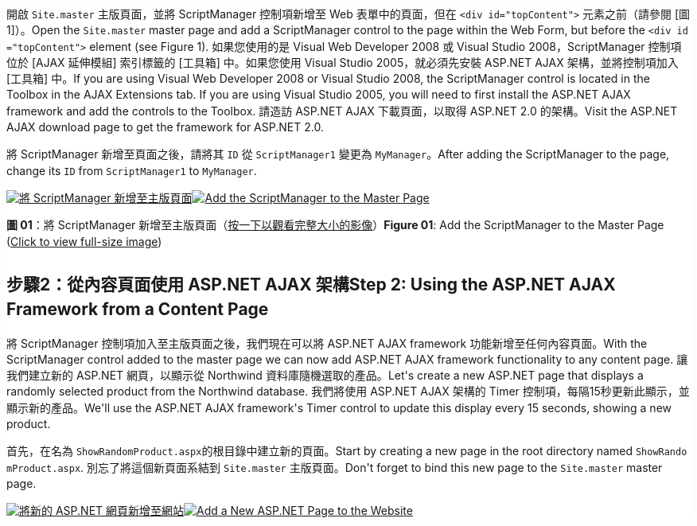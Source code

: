 <span data-ttu-id="db1b3-160">開啟 `Site.master` 主版頁面，並將 ScriptManager 控制項新增至 Web 表單中的頁面，但在 `<div id="topContent">` 元素之前（請參閱 [圖 1]）。</span><span class="sxs-lookup"><span data-stu-id="db1b3-160">Open the `Site.master` master page and add a ScriptManager control to the page within the Web Form, but before the `<div id="topContent">` element (see Figure 1).</span></span> <span data-ttu-id="db1b3-161">如果您使用的是 Visual Web Developer 2008 或 Visual Studio 2008，ScriptManager 控制項位於 [AJAX 延伸模組] 索引標籤的 [工具箱] 中。如果您使用 Visual Studio 2005，就必須先安裝 ASP.NET AJAX 架構，並將控制項加入 [工具箱] 中。</span><span class="sxs-lookup"><span data-stu-id="db1b3-161">If you are using Visual Web Developer 2008 or Visual Studio 2008, the ScriptManager control is located in the Toolbox in the AJAX Extensions tab. If you are using Visual Studio 2005, you will need to first install the ASP.NET AJAX framework and add the controls to the Toolbox.</span></span> <span data-ttu-id="db1b3-162">請造訪 ASP.NET AJAX 下載頁面，以取得 ASP.NET 2.0 的架構。</span><span class="sxs-lookup"><span data-stu-id="db1b3-162">Visit the ASP.NET AJAX download page to get the framework for ASP.NET 2.0.</span></span>

<span data-ttu-id="db1b3-163">將 ScriptManager 新增至頁面之後，請將其 `ID` 從 `ScriptManager1` 變更為 `MyManager`。</span><span class="sxs-lookup"><span data-stu-id="db1b3-163">After adding the ScriptManager to the page, change its `ID` from `ScriptManager1` to `MyManager`.</span></span>

<span data-ttu-id="db1b3-164">[![將 ScriptManager 新增至主版頁面](master-pages-and-asp-net-ajax-vb/_static/image2.png)](master-pages-and-asp-net-ajax-vb/_static/image1.png)</span><span class="sxs-lookup"><span data-stu-id="db1b3-164">[![Add the ScriptManager to the Master Page](master-pages-and-asp-net-ajax-vb/_static/image2.png)](master-pages-and-asp-net-ajax-vb/_static/image1.png)</span></span>

<span data-ttu-id="db1b3-165">**圖 01**：將 ScriptManager 新增至主版頁面（[按一下以觀看完整大小的影像](master-pages-and-asp-net-ajax-vb/_static/image3.png)）</span><span class="sxs-lookup"><span data-stu-id="db1b3-165">**Figure 01**: Add the ScriptManager to the Master Page  ([Click to view full-size image](master-pages-and-asp-net-ajax-vb/_static/image3.png))</span></span>

## <a name="step-2-using-the-aspnet-ajax-framework-from-a-content-page"></a><span data-ttu-id="db1b3-166">步驟2：從內容頁面使用 ASP.NET AJAX 架構</span><span class="sxs-lookup"><span data-stu-id="db1b3-166">Step 2: Using the ASP.NET AJAX Framework from a Content Page</span></span>

<span data-ttu-id="db1b3-167">將 ScriptManager 控制項加入至主版頁面之後，我們現在可以將 ASP.NET AJAX framework 功能新增至任何內容頁面。</span><span class="sxs-lookup"><span data-stu-id="db1b3-167">With the ScriptManager control added to the master page we can now add ASP.NET AJAX framework functionality to any content page.</span></span> <span data-ttu-id="db1b3-168">讓我們建立新的 ASP.NET 網頁，以顯示從 Northwind 資料庫隨機選取的產品。</span><span class="sxs-lookup"><span data-stu-id="db1b3-168">Let's create a new ASP.NET page that displays a randomly selected product from the Northwind database.</span></span> <span data-ttu-id="db1b3-169">我們將使用 ASP.NET AJAX 架構的 Timer 控制項，每隔15秒更新此顯示，並顯示新的產品。</span><span class="sxs-lookup"><span data-stu-id="db1b3-169">We'll use the ASP.NET AJAX framework's Timer control to update this display every 15 seconds, showing a new product.</span></span>

<span data-ttu-id="db1b3-170">首先，在名為 `ShowRandomProduct.aspx`的根目錄中建立新的頁面。</span><span class="sxs-lookup"><span data-stu-id="db1b3-170">Start by creating a new page in the root directory named `ShowRandomProduct.aspx`.</span></span> <span data-ttu-id="db1b3-171">別忘了將這個新頁面系結到 `Site.master` 主版頁面。</span><span class="sxs-lookup"><span data-stu-id="db1b3-171">Don't forget to bind this new page to the `Site.master` master page.</span></span>

<span data-ttu-id="db1b3-172">[![將新的 ASP.NET 網頁新增至網站](master-pages-and-asp-net-ajax-vb/_static/image5.png)](master-pages-and-asp-net-ajax-vb/_static/image4.png)</span><span class="sxs-lookup"><span data-stu-id="db1b3-172">[![Add a New ASP.NET Page to the Website](master-pages-and-asp-net-ajax-vb/_static/image5.png)](master-pages-and-asp-net-ajax-vb/_static/image4.png)</span></span>
